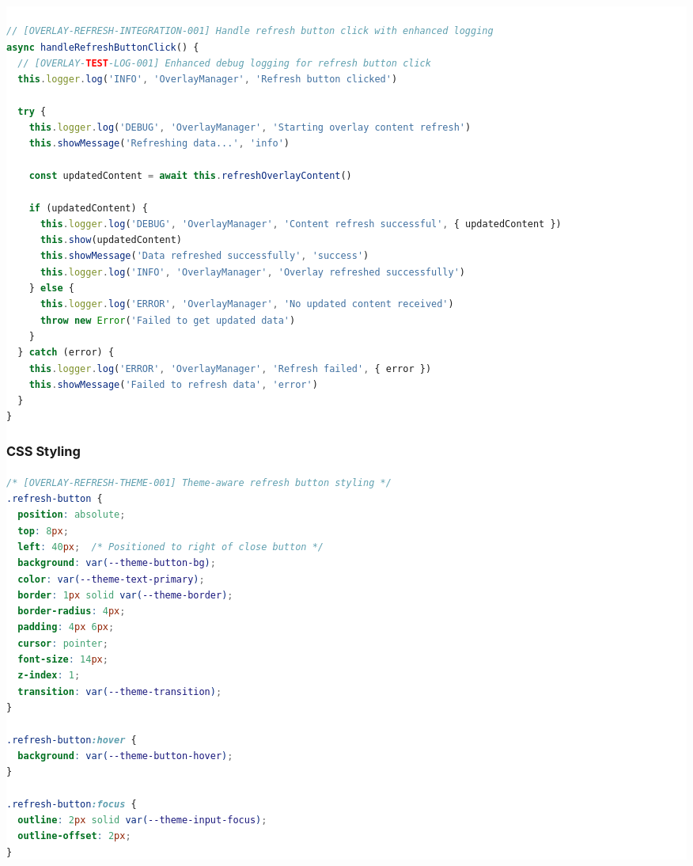 ```javascript

// [OVERLAY-REFRESH-INTEGRATION-001] Handle refresh button click with enhanced logging
async handleRefreshButtonClick() {
  // [OVERLAY-TEST-LOG-001] Enhanced debug logging for refresh button click
  this.logger.log('INFO', 'OverlayManager', 'Refresh button clicked')
  
  try {
    this.logger.log('DEBUG', 'OverlayManager', 'Starting overlay content refresh')
    this.showMessage('Refreshing data...', 'info')
    
    const updatedContent = await this.refreshOverlayContent()
    
    if (updatedContent) {
      this.logger.log('DEBUG', 'OverlayManager', 'Content refresh successful', { updatedContent })
      this.show(updatedContent)
      this.showMessage('Data refreshed successfully', 'success')
      this.logger.log('INFO', 'OverlayManager', 'Overlay refreshed successfully')
    } else {
      this.logger.log('ERROR', 'OverlayManager', 'No updated content received')
      throw new Error('Failed to get updated data')
    }
  } catch (error) {
    this.logger.log('ERROR', 'OverlayManager', 'Refresh failed', { error })
    this.showMessage('Failed to refresh data', 'error')
  }
}
```

### CSS Styling
```css
/* [OVERLAY-REFRESH-THEME-001] Theme-aware refresh button styling */
.refresh-button {
  position: absolute;
  top: 8px;
  left: 40px;  /* Positioned to right of close button */
  background: var(--theme-button-bg);
  color: var(--theme-text-primary);
  border: 1px solid var(--theme-border);
  border-radius: 4px;
  padding: 4px 6px;
  cursor: pointer;
  font-size: 14px;
  z-index: 1;
  transition: var(--theme-transition);
}

.refresh-button:hover {
  background: var(--theme-button-hover);
}

.refresh-button:focus {
  outline: 2px solid var(--theme-input-focus);
  outline-offset: 2px;
}
```
